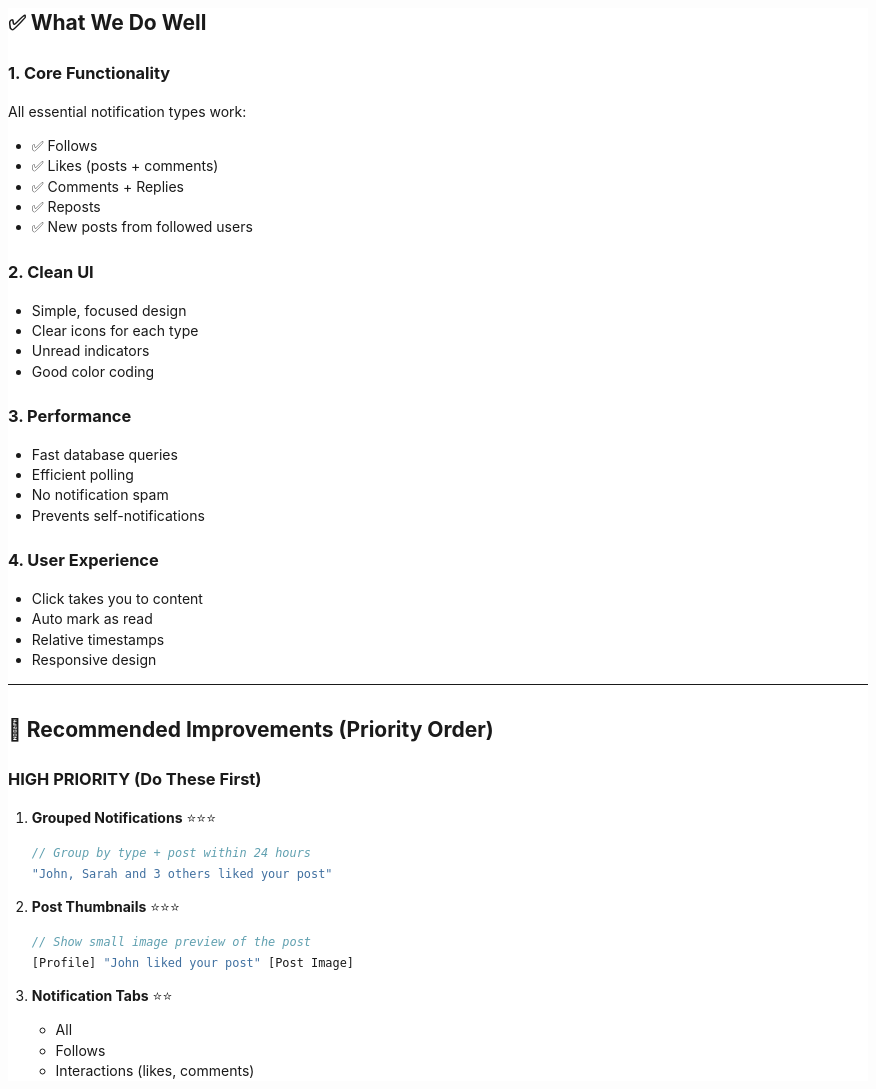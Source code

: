 
## ✅ What We Do Well

### 1. **Core Functionality**
All essential notification types work:
- ✅ Follows
- ✅ Likes (posts + comments)
- ✅ Comments + Replies
- ✅ Reposts
- ✅ New posts from followed users

### 2. **Clean UI**
- Simple, focused design
- Clear icons for each type
- Unread indicators
- Good color coding

### 3. **Performance**
- Fast database queries
- Efficient polling
- No notification spam
- Prevents self-notifications

### 4. **User Experience**
- Click takes you to content
- Auto mark as read
- Relative timestamps
- Responsive design

---

## 🚀 Recommended Improvements (Priority Order)

### **HIGH PRIORITY** (Do These First)

1. **Grouped Notifications** ⭐⭐⭐
   ```typescript
   // Group by type + post within 24 hours
   "John, Sarah and 3 others liked your post"
   ```

2. **Post Thumbnails** ⭐⭐⭐
   ```typescript
   // Show small image preview of the post
   [Profile] "John liked your post" [Post Image]
   ```

3. **Notification Tabs** ⭐⭐
   - All
   - Follows
   - Interactions (likes, comments)
